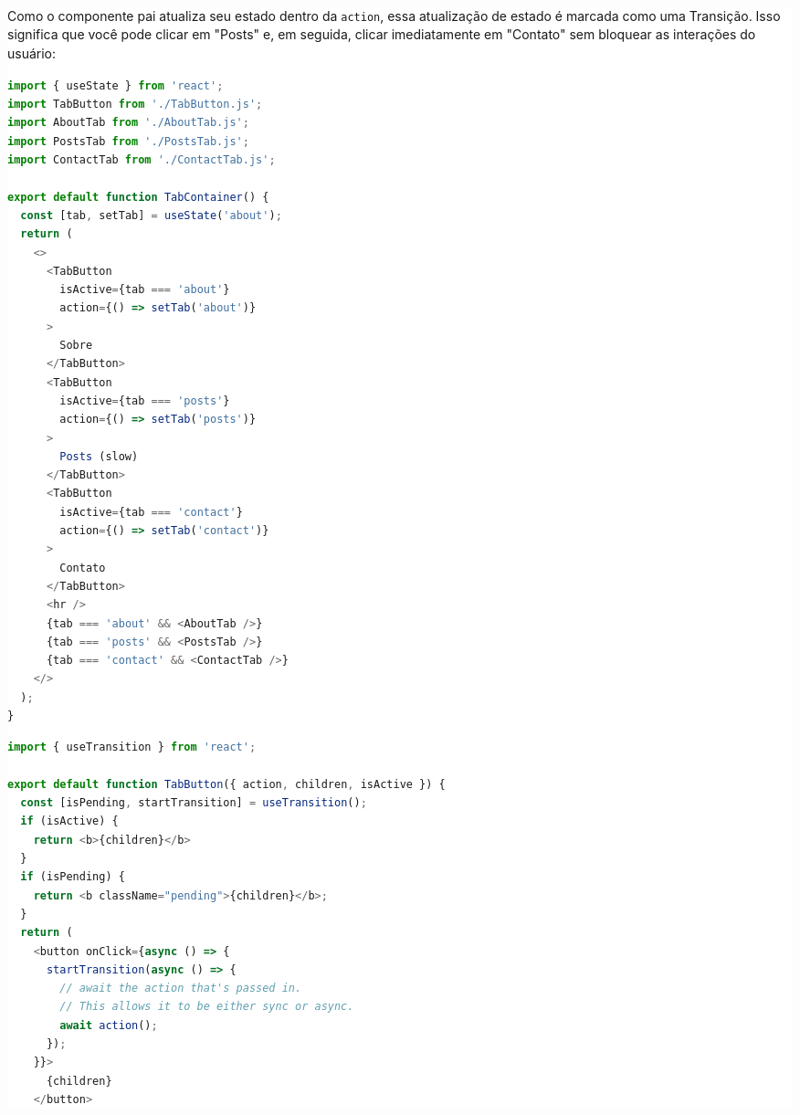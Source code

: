 Como o componente pai atualiza seu estado dentro da `action`, essa atualização de estado é marcada como uma Transição. Isso significa que você pode clicar em "Posts" e, em seguida, clicar imediatamente em "Contato" sem bloquear as interações do usuário:

<Sandpack>

```js
import { useState } from 'react';
import TabButton from './TabButton.js';
import AboutTab from './AboutTab.js';
import PostsTab from './PostsTab.js';
import ContactTab from './ContactTab.js';

export default function TabContainer() {
  const [tab, setTab] = useState('about');
  return (
    <>
      <TabButton
        isActive={tab === 'about'}
        action={() => setTab('about')}
      >
        Sobre
      </TabButton>
      <TabButton
        isActive={tab === 'posts'}
        action={() => setTab('posts')}
      >
        Posts (slow)
      </TabButton>
      <TabButton
        isActive={tab === 'contact'}
        action={() => setTab('contact')}
      >
        Contato
      </TabButton>
      <hr />
      {tab === 'about' && <AboutTab />}
      {tab === 'posts' && <PostsTab />}
      {tab === 'contact' && <ContactTab />}
    </>
  );
}
```

```js src/TabButton.js active
import { useTransition } from 'react';

export default function TabButton({ action, children, isActive }) {
  const [isPending, startTransition] = useTransition();
  if (isActive) {
    return <b>{children}</b>
  }
  if (isPending) {
    return <b className="pending">{children}</b>;
  }
  return (
    <button onClick={async () => {
      startTransition(async () => {
        // await the action that's passed in.
        // This allows it to be either sync or async. 
        await action();
      });
    }}>
      {children}
    </button>
```